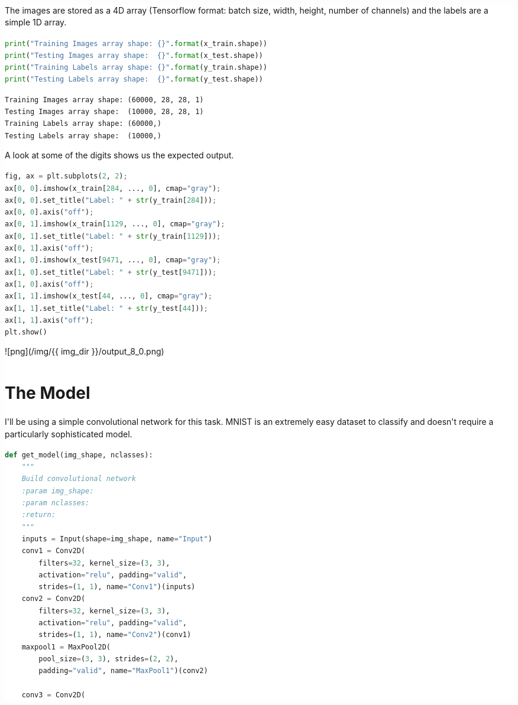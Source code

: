 The images are stored as a 4D array (Tensorflow format: batch size, width, height, number of channels) and the labels are a simple 1D array.


```python
print("Training Images array shape: {}".format(x_train.shape))
print("Testing Images array shape:  {}".format(x_test.shape))
print("Training Labels array shape: {}".format(y_train.shape))
print("Testing Labels array shape:  {}".format(y_test.shape))
```

    Training Images array shape: (60000, 28, 28, 1)
    Testing Images array shape:  (10000, 28, 28, 1)
    Training Labels array shape: (60000,)
    Testing Labels array shape:  (10000,)


A look at some of the digits shows us the expected output.


```python
fig, ax = plt.subplots(2, 2);
ax[0, 0].imshow(x_train[284, ..., 0], cmap="gray");
ax[0, 0].set_title("Label: " + str(y_train[284]));
ax[0, 0].axis("off");
ax[0, 1].imshow(x_train[1129, ..., 0], cmap="gray");
ax[0, 1].set_title("Label: " + str(y_train[1129]));
ax[0, 1].axis("off");
ax[1, 0].imshow(x_test[9471, ..., 0], cmap="gray");
ax[1, 0].set_title("Label: " + str(y_test[9471]));
ax[1, 0].axis("off");
ax[1, 1].imshow(x_test[44, ..., 0], cmap="gray");
ax[1, 1].set_title("Label: " + str(y_test[44]));
ax[1, 1].axis("off");
plt.show()
```


![png](/img/{{ img_dir }}/output_8_0.png)


# The Model
I'll be using a simple convolutional network for this task. MNIST is an extremely easy dataset to classify and doesn't require a particularly sophisticated model.


```python
def get_model(img_shape, nclasses):
    """
    Build convolutional network
    :param img_shape:
    :param nclasses:
    :return:
    """
    inputs = Input(shape=img_shape, name="Input")
    conv1 = Conv2D(
        filters=32, kernel_size=(3, 3),
        activation="relu", padding="valid",
        strides=(1, 1), name="Conv1")(inputs)
    conv2 = Conv2D(
        filters=32, kernel_size=(3, 3),
        activation="relu", padding="valid",
        strides=(1, 1), name="Conv2")(conv1)
    maxpool1 = MaxPool2D(
        pool_size=(3, 3), strides=(2, 2),
        padding="valid", name="MaxPool1")(conv2)

    conv3 = Conv2D(
```